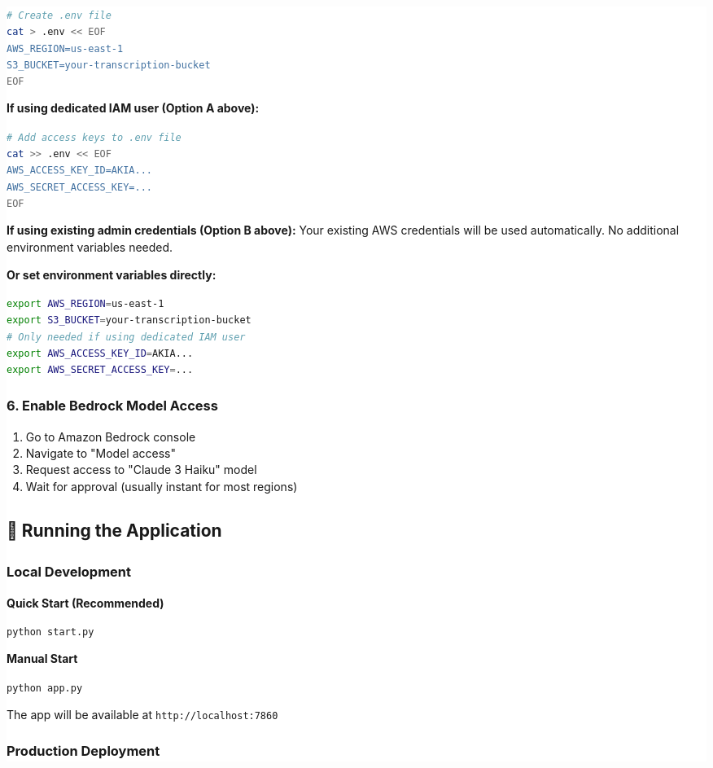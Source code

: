 ```bash
# Create .env file
cat > .env << EOF
AWS_REGION=us-east-1
S3_BUCKET=your-transcription-bucket
EOF
```

**If using dedicated IAM user (Option A above):**
```bash
# Add access keys to .env file
cat >> .env << EOF
AWS_ACCESS_KEY_ID=AKIA...
AWS_SECRET_ACCESS_KEY=...
EOF
```

**If using existing admin credentials (Option B above):**
Your existing AWS credentials will be used automatically. No additional environment variables needed.

**Or set environment variables directly:**
```bash
export AWS_REGION=us-east-1
export S3_BUCKET=your-transcription-bucket
# Only needed if using dedicated IAM user
export AWS_ACCESS_KEY_ID=AKIA...
export AWS_SECRET_ACCESS_KEY=...
```

### 6. Enable Bedrock Model Access

1. Go to Amazon Bedrock console
2. Navigate to "Model access"
3. Request access to "Claude 3 Haiku" model
4. Wait for approval (usually instant for most regions)

## 🎯 Running the Application

### Local Development

**Quick Start (Recommended)**
```bash
python start.py
```

**Manual Start**
```bash
python app.py
```

The app will be available at `http://localhost:7860`

### Production Deployment
